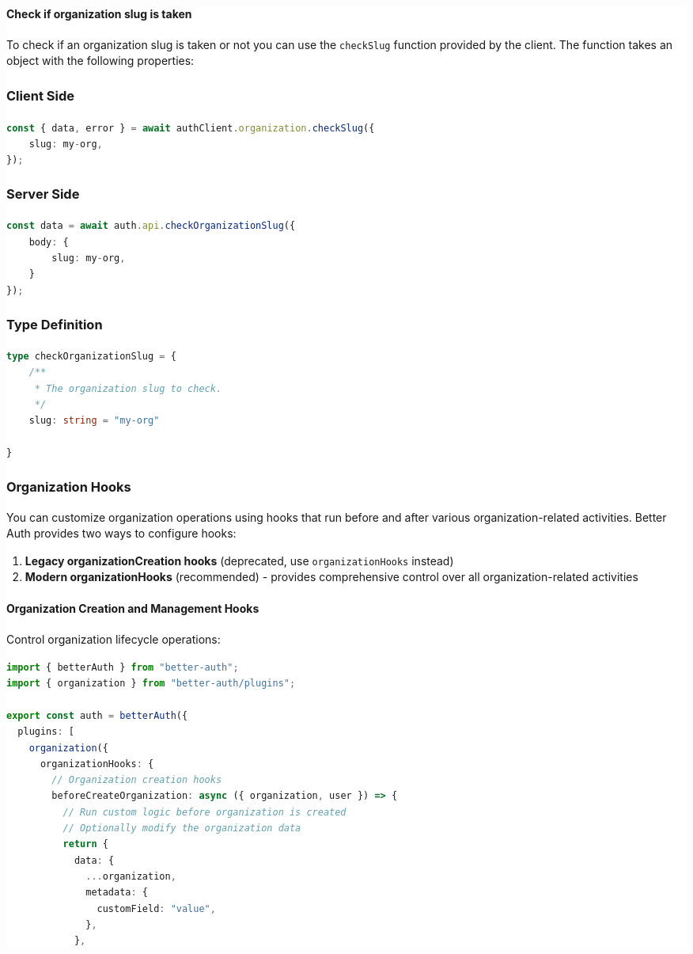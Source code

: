 #### Check if organization slug is taken

To check if an organization slug is taken or not you can use the `checkSlug` function provided by the client. The function takes an object with the following properties:

### Client Side

```ts
const { data, error } = await authClient.organization.checkSlug({
    slug: my-org,
});
```

### Server Side

```ts
const data = await auth.api.checkOrganizationSlug({
    body: {
        slug: my-org,
    }
});
```

### Type Definition

```ts
type checkOrganizationSlug = {
    /**
     * The organization slug to check.
     */
    slug: string = "my-org"

}
```

### Organization Hooks

You can customize organization operations using hooks that run before and after various organization-related activities. Better Auth provides two ways to configure hooks:

1. **Legacy organizationCreation hooks** (deprecated, use `organizationHooks` instead)
2. **Modern organizationHooks** (recommended) - provides comprehensive control over all organization-related activities

#### Organization Creation and Management Hooks

Control organization lifecycle operations:

```ts title="auth.ts"
import { betterAuth } from "better-auth";
import { organization } from "better-auth/plugins";

export const auth = betterAuth({
  plugins: [
    organization({
      organizationHooks: {
        // Organization creation hooks
        beforeCreateOrganization: async ({ organization, user }) => {
          // Run custom logic before organization is created
          // Optionally modify the organization data
          return {
            data: {
              ...organization,
              metadata: {
                customField: "value",
              },
            },
```